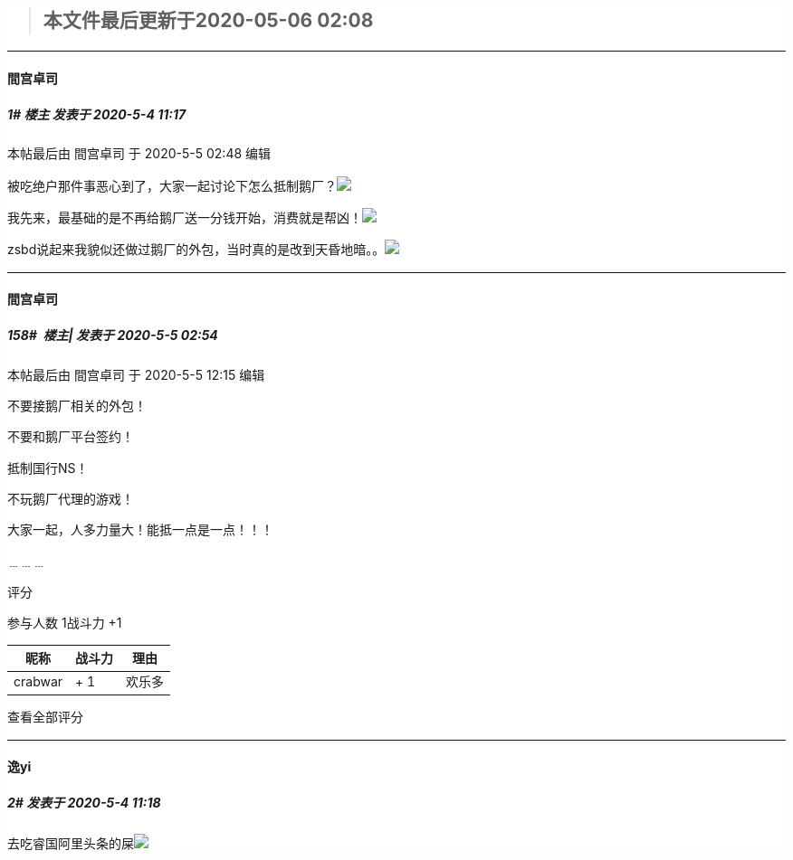 > ## **本文件最后更新于2020-05-06 02:08** 


-----

####  間宫卓司  
##### 1#       楼主       发表于 2020-5-4 11:17


 本帖最后由 間宫卓司 于 2020-5-5 02:48 编辑 

被吃绝户那件事恶心到了，大家一起讨论下怎么抵制鹅厂？<img src="https://static.saraba1st.com/image/smiley/face2017/133.png" referrerpolicy="no-referrer">

我先来，最基础的是不再给鹅厂送一分钱开始，消费就是帮凶！<img src="https://static.saraba1st.com/image/smiley/face2017/134.png" referrerpolicy="no-referrer">

zsbd说起来我貌似还做过鹅厂的外包，当时真的是改到天昏地暗。。<img src="https://static.saraba1st.com/image/smiley/face2017/104.png" referrerpolicy="no-referrer">


-----

####  間宫卓司  
##### 158#         楼主| 发表于 2020-5-5 02:54


 本帖最后由 間宫卓司 于 2020-5-5 12:15 编辑 

不要接鹅厂相关的外包！ 

不要和鹅厂平台签约！

抵制国行NS！

不玩鹅厂代理的游戏！

大家一起，人多力量大！能抵一点是一点！！！


﹍﹍﹍

评分


 参与人数 1战斗力 +1

|昵称|战斗力|理由|
|----|---|---|
| crabwar| + 1|欢乐多|


查看全部评分


-----

####  逸yi  
##### 2#       发表于 2020-5-4 11:18


去吃睿国阿里头条的屎<img src="https://static.saraba1st.com/image/smiley/face2017/049.png" referrerpolicy="no-referrer">
